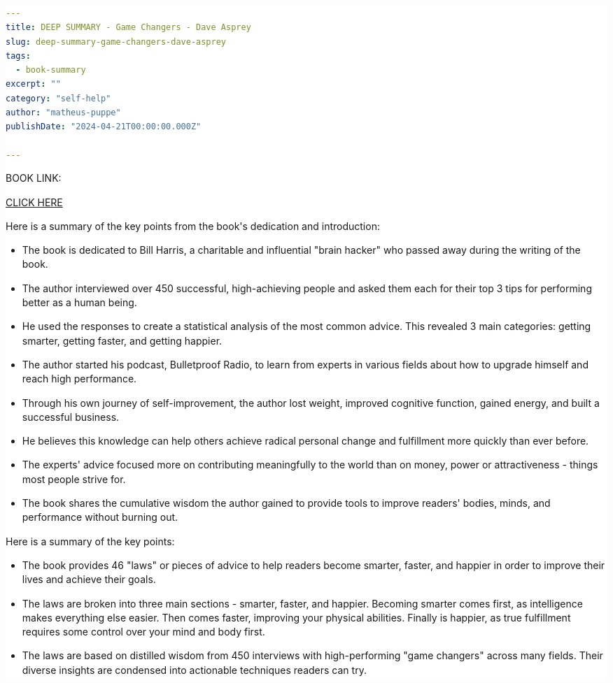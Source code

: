 ```yaml
---
title: DEEP SUMMARY - Game Changers - Dave Asprey
slug: deep-summary-game-changers-dave-asprey
tags: 
  - book-summary
excerpt: ""
category: "self-help"
author: "matheus-puppe"
publishDate: "2024-04-21T00:00:00.000Z"

---
```


BOOK LINK:

[CLICK HERE](https://www.amazon.com/gp/search?ie=UTF8&tag=matheuspupp0a-20&linkCode=ur2&linkId=4410b525877ab397377c2b5e60711c1a&camp=1789&creative=9325&index=books&keywords=game-changers-dave-asprey)



 Here is a summary of the key points from the book's dedication and introduction:

- The book is dedicated to Bill Harris, a charitable and influential "brain hacker" who passed away during the writing of the book. 

- The author interviewed over 450 successful, high-achieving people and asked them each for their top 3 tips for performing better as a human being. 

- He used the responses to create a statistical analysis of the most common advice. This revealed 3 main categories: getting smarter, getting faster, and getting happier. 

- The author started his podcast, Bulletproof Radio, to learn from experts in various fields about how to upgrade himself and reach high performance. 

- Through his own journey of self-improvement, the author lost weight, improved cognitive function, gained energy, and built a successful business. 

- He believes this knowledge can help others achieve radical personal change and fulfillment more quickly than ever before.

- The experts' advice focused more on contributing meaningfully to the world than on money, power or attractiveness - things most people strive for. 

- The book shares the cumulative wisdom the author gained to provide tools to improve readers' bodies, minds, and performance without burning out.

 Here is a summary of the key points:

- The book provides 46 "laws" or pieces of advice to help readers become smarter, faster, and happier in order to improve their lives and achieve their goals. 

- The laws are broken into three main sections - smarter, faster, and happier. Becoming smarter comes first, as intelligence makes everything else easier. Then comes faster, improving your physical abilities. Finally is happier, as true fulfillment requires some control over your mind and body first. 

- The laws are based on distilled wisdom from 450 interviews with high-performing "game changers" across many fields. Their diverse insights are condensed into actionable techniques readers can try.
